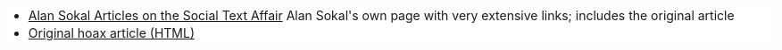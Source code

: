 -   [Alan Sokal Articles on the Social Text Affair](http://www.physics.nyu.edu/faculty/sokal/index.html) Alan Sokal's own page with very extensive links; includes the original article
-   [Original hoax article (HTML)](http://www.physics.nyu.edu/faculty/sokal/transgress_v2/transgress_v2_singlefile.html)
